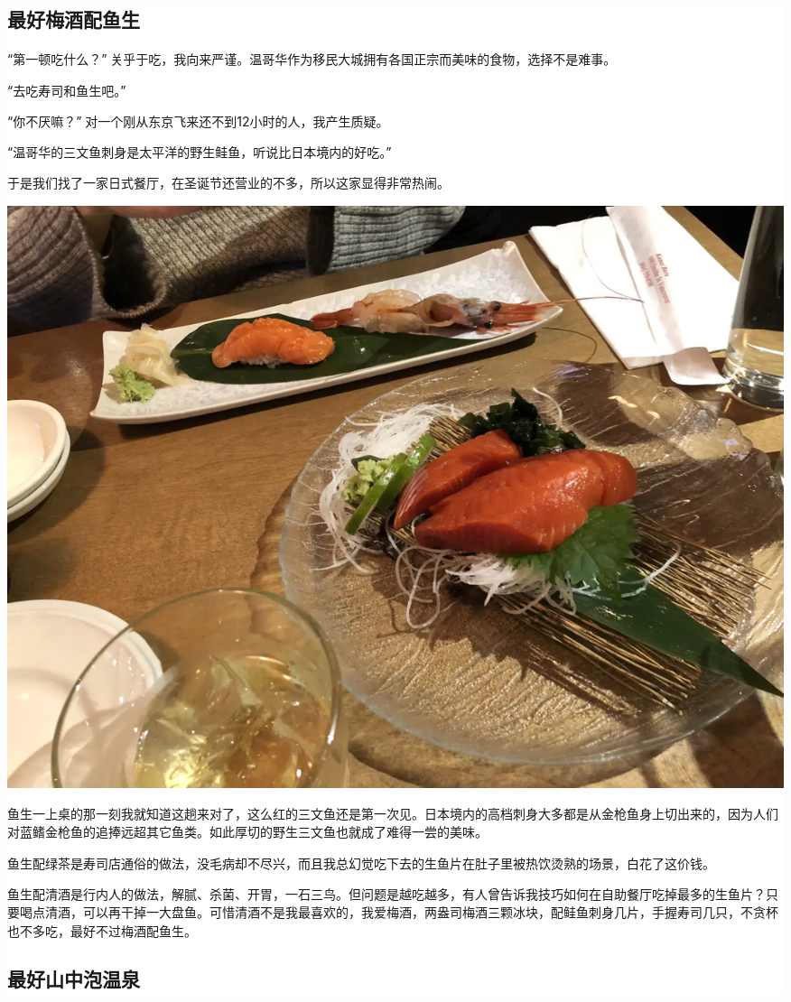 ## 最好梅酒配鱼生

“第一顿吃什么？” 关乎于吃，我向来严谨。温哥华作为移民大城拥有各国正宗而美味的食物，选择不是难事。

“去吃寿司和鱼生吧。”

“你不厌嘛？” 对一个刚从东京飞来还不到12小时的人，我产生质疑。

“温哥华的三文鱼刺身是太平洋的野生鲑鱼，听说比日本境内的好吃。”

于是我们找了一家日式餐厅，在圣诞节还营业的不多，所以这家显得非常热闹。

![Vancouver Sushi](./img/jinguihuanjiu3.jpg)

鱼生一上桌的那一刻我就知道这趟来对了，这么红的三文鱼还是第一次见。日本境内的高档刺身大多都是从金枪鱼身上切出来的，因为人们对蓝鳍金枪鱼的追捧远超其它鱼类。如此厚切的野生三文鱼也就成了难得一尝的美味。

鱼生配绿茶是寿司店通俗的做法，没毛病却不尽兴，而且我总幻觉吃下去的生鱼片在肚子里被热饮烫熟的场景，白花了这价钱。

鱼生配清酒是行内人的做法，解腻、杀菌、开胃，一石三鸟。但问题是越吃越多，有人曾告诉我技巧如何在自助餐厅吃掉最多的生鱼片？只要喝点清酒，可以再干掉一大盘鱼。可惜清酒不是我最喜欢的，我爱梅酒，两盎司梅酒三颗冰块，配鲑鱼刺身几片，手握寿司几只，不贪杯也不多吃，最好不过梅酒配鱼生。

## 最好山中泡温泉
